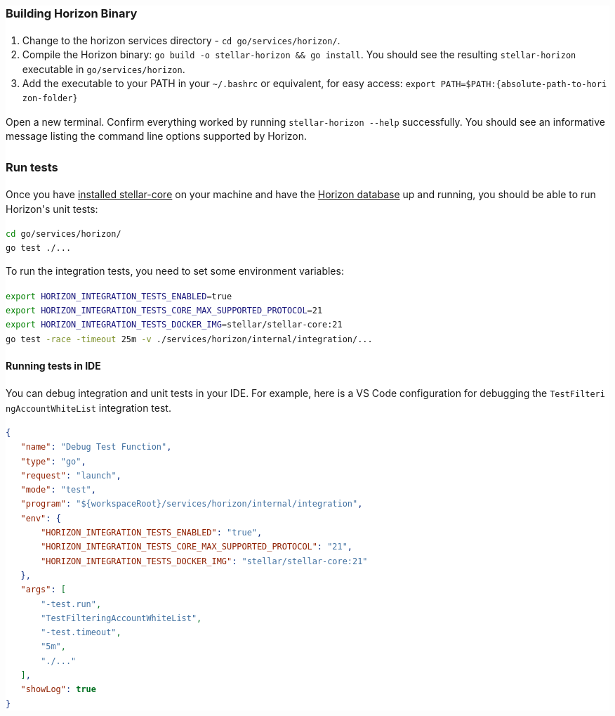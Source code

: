 ### Building Horizon Binary

1. Change to the horizon services directory - `cd go/services/horizon/`.
2. Compile the Horizon binary: `go build -o stellar-horizon && go install`. You should see the resulting `stellar-horizon` executable in `go/services/horizon`.
3. Add the executable to your PATH in your `~/.bashrc` or equivalent, for easy access: `export PATH=$PATH:{absolute-path-to-horizon-folder}`

Open a new terminal. Confirm everything worked by running `stellar-horizon --help` successfully. You should see an informative message listing the command line options supported by Horizon.

### Run tests

Once you have [installed stellar-core](#building-stellar-core) on your machine and have the 
[Horizon database](#database-setup) up and running, you should be able to run Horizon's unit tests:

```bash
cd go/services/horizon/
go test ./...
```

To run the integration tests, you need to set some environment variables:

```bash
export HORIZON_INTEGRATION_TESTS_ENABLED=true 
export HORIZON_INTEGRATION_TESTS_CORE_MAX_SUPPORTED_PROTOCOL=21
export HORIZON_INTEGRATION_TESTS_DOCKER_IMG=stellar/stellar-core:21
go test -race -timeout 25m -v ./services/horizon/internal/integration/...
```

#### Running tests in IDE

You can debug integration and unit tests in your IDE. For example, here is a VS Code configuration for debugging the ```TestFilteringAccountWhiteList``` integration test.
```json
{
   "name": "Debug Test Function",
   "type": "go",
   "request": "launch",
   "mode": "test",
   "program": "${workspaceRoot}/services/horizon/internal/integration",
   "env": {
       "HORIZON_INTEGRATION_TESTS_ENABLED": "true",
       "HORIZON_INTEGRATION_TESTS_CORE_MAX_SUPPORTED_PROTOCOL": "21",
       "HORIZON_INTEGRATION_TESTS_DOCKER_IMG": "stellar/stellar-core:21"
   },
   "args": [
       "-test.run",
       "TestFilteringAccountWhiteList",
       "-test.timeout",
       "5m",
       "./..."
   ],
   "showLog": true
}
```
